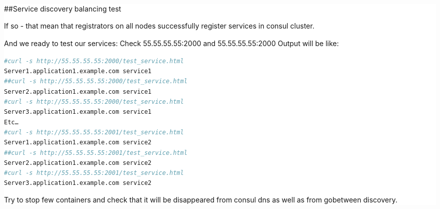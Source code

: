 ```bash
```


##Service discovery balancing test

If so - that mean that registrators on all nodes successfully register services in consul cluster.


And we ready to test our services:
Check 55.55.55.55:2000 and 55.55.55.55:2000 
Output will be like:

```bash
#curl -s http://55.55.55.55:2000/test_service.html
Server1.application1.example.com service1
##curl -s http://55.55.55.55:2000/test_service.html
Server2.application1.example.com service1
#curl -s http://55.55.55.55:2000/test_service.html
Server3.application1.example.com service1
Etc…
#curl -s http://55.55.55.55:2001/test_service.html
Server1.application1.example.com service2
##curl -s http://55.55.55.55:2001/test_service.html
Server2.application1.example.com service2
#curl -s http://55.55.55.55:2001/test_service.html
Server3.application1.example.com service2
```

Try to stop few containers and check that it will be disappeared from consul dns as well as from gobetween discovery.

